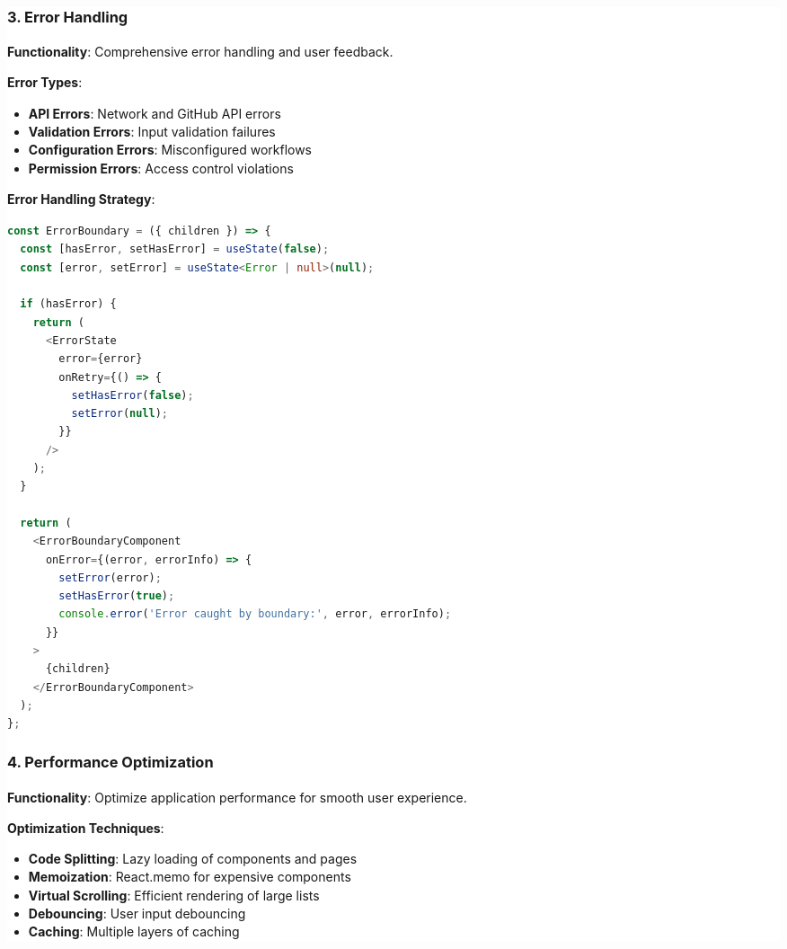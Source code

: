 ### 3. Error Handling

**Functionality**: Comprehensive error handling and user feedback.

**Error Types**:
- **API Errors**: Network and GitHub API errors
- **Validation Errors**: Input validation failures
- **Configuration Errors**: Misconfigured workflows
- **Permission Errors**: Access control violations

**Error Handling Strategy**:
```typescript
const ErrorBoundary = ({ children }) => {
  const [hasError, setHasError] = useState(false);
  const [error, setError] = useState<Error | null>(null);
  
  if (hasError) {
    return (
      <ErrorState
        error={error}
        onRetry={() => {
          setHasError(false);
          setError(null);
        }}
      />
    );
  }
  
  return (
    <ErrorBoundaryComponent
      onError={(error, errorInfo) => {
        setError(error);
        setHasError(true);
        console.error('Error caught by boundary:', error, errorInfo);
      }}
    >
      {children}
    </ErrorBoundaryComponent>
  );
};
```

### 4. Performance Optimization

**Functionality**: Optimize application performance for smooth user experience.

**Optimization Techniques**:
- **Code Splitting**: Lazy loading of components and pages
- **Memoization**: React.memo for expensive components
- **Virtual Scrolling**: Efficient rendering of large lists
- **Debouncing**: User input debouncing
- **Caching**: Multiple layers of caching
